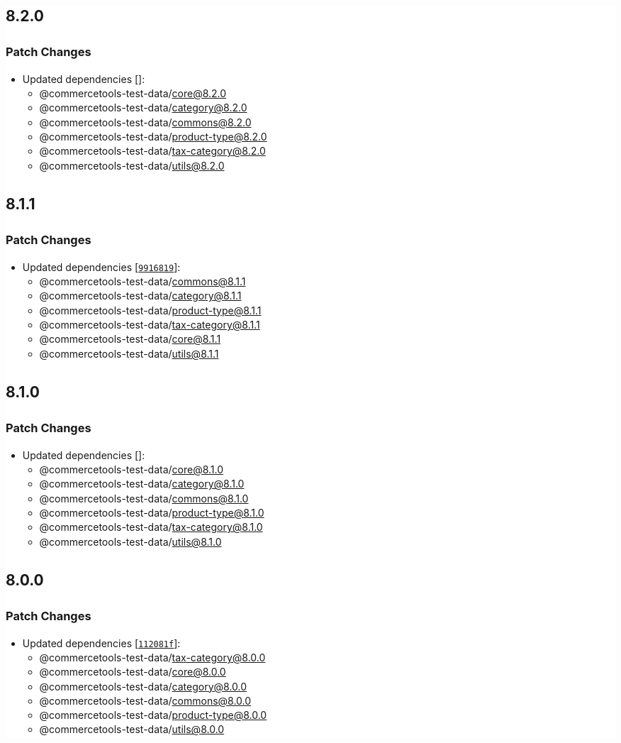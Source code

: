 ## 8.2.0

### Patch Changes

- Updated dependencies []:
  - @commercetools-test-data/core@8.2.0
  - @commercetools-test-data/category@8.2.0
  - @commercetools-test-data/commons@8.2.0
  - @commercetools-test-data/product-type@8.2.0
  - @commercetools-test-data/tax-category@8.2.0
  - @commercetools-test-data/utils@8.2.0

## 8.1.1

### Patch Changes

- Updated dependencies [[`9916819`](https://github.com/commercetools/test-data/commit/991681926e766ae4da115621b10e581c518e8230)]:
  - @commercetools-test-data/commons@8.1.1
  - @commercetools-test-data/category@8.1.1
  - @commercetools-test-data/product-type@8.1.1
  - @commercetools-test-data/tax-category@8.1.1
  - @commercetools-test-data/core@8.1.1
  - @commercetools-test-data/utils@8.1.1

## 8.1.0

### Patch Changes

- Updated dependencies []:
  - @commercetools-test-data/core@8.1.0
  - @commercetools-test-data/category@8.1.0
  - @commercetools-test-data/commons@8.1.0
  - @commercetools-test-data/product-type@8.1.0
  - @commercetools-test-data/tax-category@8.1.0
  - @commercetools-test-data/utils@8.1.0

## 8.0.0

### Patch Changes

- Updated dependencies [[`112081f`](https://github.com/commercetools/test-data/commit/112081f35e07f67b428aed6129276d17c24a0e61)]:
  - @commercetools-test-data/tax-category@8.0.0
  - @commercetools-test-data/core@8.0.0
  - @commercetools-test-data/category@8.0.0
  - @commercetools-test-data/commons@8.0.0
  - @commercetools-test-data/product-type@8.0.0
  - @commercetools-test-data/utils@8.0.0
